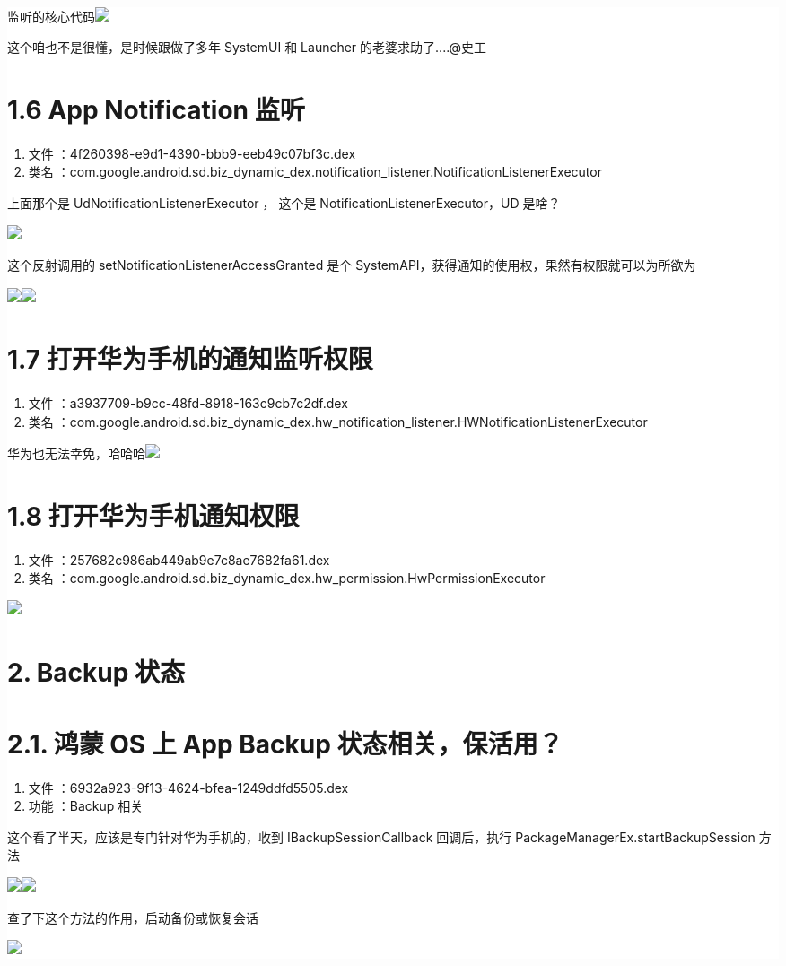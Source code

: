 监听的核心代码![](http://hk-proxy.gitwarp.com/https://raw.githubusercontent.com/tuchuang9/tc1/refs/heads/main/public/20230309221932.png)

这个咱也不是很懂，是时候跟做了多年 SystemUI 和 Launcher 的老婆求助了....@史工

# 1.6 App Notification 监听

  1. 文件 ：4f260398-e9d1-4390-bbb9-eeb49c07bf3c.dex
  2. 类名 ：com.google.android.sd.biz_dynamic_dex.notification_listener.NotificationListenerExecutor

上面那个是 UdNotificationListenerExecutor ， 这个是 NotificationListenerExecutor，UD 是啥？

![](http://hk-proxy.gitwarp.com/https://raw.githubusercontent.com/tuchuang9/tc1/refs/heads/main/public/20230309221939.png)

这个反射调用的 setNotificationListenerAccessGranted 是个
SystemAPI，获得通知的使用权，果然有权限就可以为所欲为

![](http://hk-proxy.gitwarp.com/https://raw.githubusercontent.com/tuchuang9/tc1/refs/heads/main/public/20230309221940.png)![](http://hk-proxy.gitwarp.com/https://raw.githubusercontent.com/tuchuang9/tc1/refs/heads/main/public/20230309221941.png)

# 1.7 打开华为手机的通知监听权限

  1. 文件 ：a3937709-b9cc-48fd-8918-163c9cb7c2df.dex
  2. 类名 ：com.google.android.sd.biz_dynamic_dex.hw_notification_listener.HWNotificationListenerExecutor

华为也无法幸免，哈哈哈![](http://hk-proxy.gitwarp.com/https://raw.githubusercontent.com/tuchuang9/tc1/refs/heads/main/public/20230309221942.png)

# 1.8 打开华为手机通知权限

  1. 文件 ：257682c986ab449ab9e7c8ae7682fa61.dex
  2. 类名 ：com.google.android.sd.biz_dynamic_dex.hw_permission.HwPermissionExecutor

![](http://hk-proxy.gitwarp.com/https://raw.githubusercontent.com/tuchuang9/tc1/refs/heads/main/public/20230309221944.png)

# 2\. Backup 状态

# 2.1. 鸿蒙 OS 上 App Backup 状态相关，保活用？

  1. 文件 ：6932a923-9f13-4624-bfea-1249ddfd5505.dex
  2. 功能 ：Backup 相关

这个看了半天，应该是专门针对华为手机的，收到 IBackupSessionCallback 回调后，执行
PackageManagerEx.startBackupSession 方法

![](http://hk-proxy.gitwarp.com/https://raw.githubusercontent.com/tuchuang9/tc1/refs/heads/main/public/20230309221945.png)![](http://hk-proxy.gitwarp.com/https://raw.githubusercontent.com/tuchuang9/tc1/refs/heads/main/public/20230309221946.png)

查了下这个方法的作用，启动备份或恢复会话

![](http://hk-proxy.gitwarp.com/https://raw.githubusercontent.com/tuchuang9/tc1/refs/heads/main/public/20230309221947.png)
